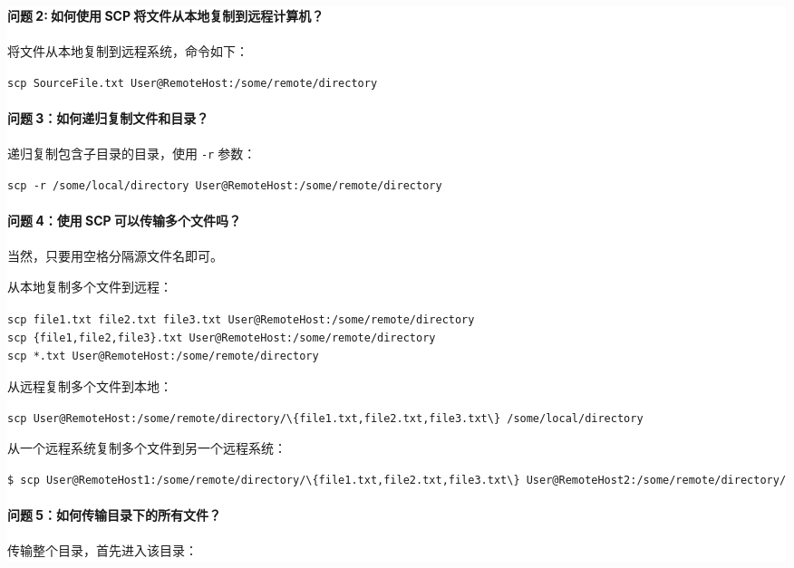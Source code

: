 
#### 问题 2: 如何使用 SCP 将文件从本地复制到远程计算机？


将文件从本地复制到远程系统，命令如下：



```
scp SourceFile.txt User@RemoteHost:/some/remote/directory

```

#### 问题 3：如何递归复制文件和目录？


递归复制包含子目录的目录，使用 `-r` 参数：



```
scp -r /some/local/directory User@RemoteHost:/some/remote/directory

```

#### 问题 4：使用 SCP 可以传输多个文件吗？


当然，只要用空格分隔源文件名即可。


从本地复制多个文件到远程：



```
scp file1.txt file2.txt file3.txt User@RemoteHost:/some/remote/directory
scp {file1,file2,file3}.txt User@RemoteHost:/some/remote/directory
scp *.txt User@RemoteHost:/some/remote/directory

```

从远程复制多个文件到本地：



```
scp User@RemoteHost:/some/remote/directory/\{file1.txt,file2.txt,file3.txt\} /some/local/directory

```

从一个远程系统复制多个文件到另一个远程系统：



```
$ scp User@RemoteHost1:/some/remote/directory/\{file1.txt,file2.txt,file3.txt\} User@RemoteHost2:/some/remote/directory/

```

#### 问题 5：如何传输目录下的所有文件？


传输整个目录，首先进入该目录：

